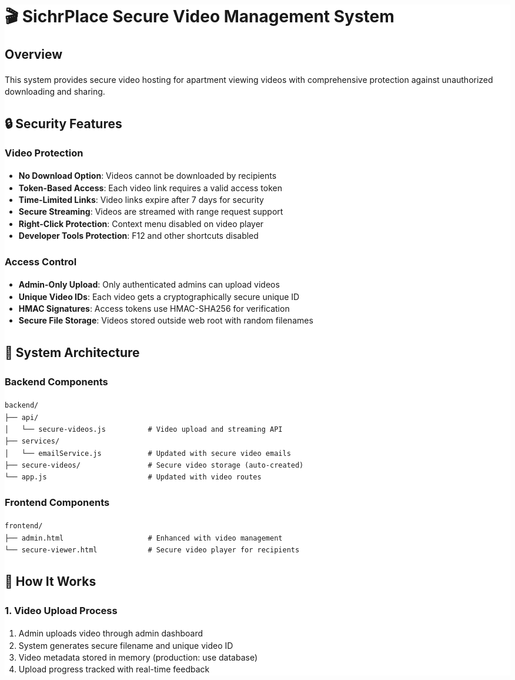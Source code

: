 # 🎬 SichrPlace Secure Video Management System

## Overview
This system provides secure video hosting for apartment viewing videos with comprehensive protection against unauthorized downloading and sharing.

## 🔒 Security Features

### Video Protection
- **No Download Option**: Videos cannot be downloaded by recipients
- **Token-Based Access**: Each video link requires a valid access token
- **Time-Limited Links**: Video links expire after 7 days for security
- **Secure Streaming**: Videos are streamed with range request support
- **Right-Click Protection**: Context menu disabled on video player
- **Developer Tools Protection**: F12 and other shortcuts disabled

### Access Control
- **Admin-Only Upload**: Only authenticated admins can upload videos
- **Unique Video IDs**: Each video gets a cryptographically secure unique ID
- **HMAC Signatures**: Access tokens use HMAC-SHA256 for verification
- **Secure File Storage**: Videos stored outside web root with random filenames

## 📁 System Architecture

### Backend Components
```
backend/
├── api/
│   └── secure-videos.js          # Video upload and streaming API
├── services/
│   └── emailService.js           # Updated with secure video emails
├── secure-videos/                # Secure video storage (auto-created)
└── app.js                        # Updated with video routes
```

### Frontend Components
```
frontend/
├── admin.html                    # Enhanced with video management
└── secure-viewer.html            # Secure video player for recipients
```

## 🚀 How It Works

### 1. Video Upload Process
1. Admin uploads video through admin dashboard
2. System generates secure filename and unique video ID
3. Video metadata stored in memory (production: use database)
4. Upload progress tracked with real-time feedback
